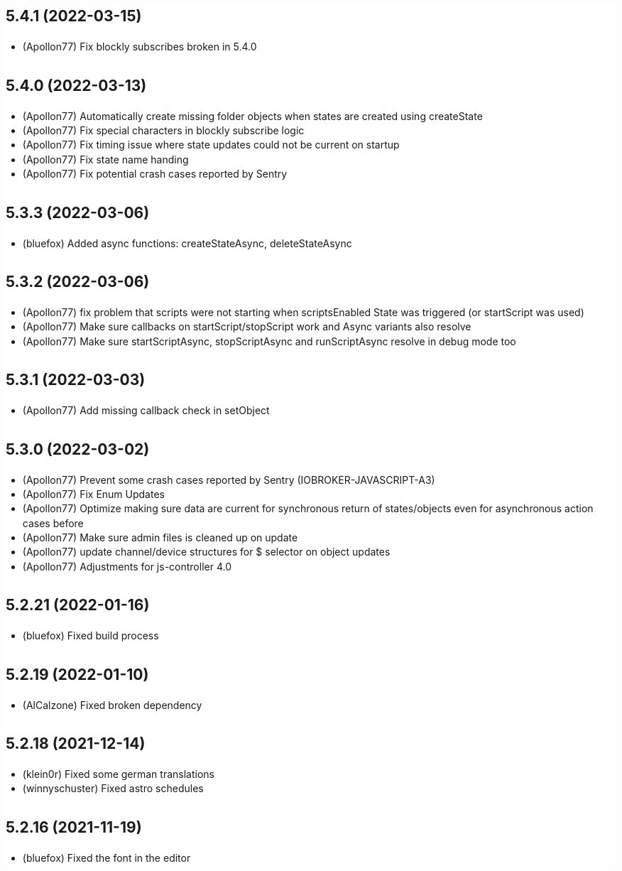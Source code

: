 ## 5.4.1 (2022-03-15)
* (Apollon77) Fix blockly subscribes broken in 5.4.0

## 5.4.0 (2022-03-13)
* (Apollon77) Automatically create missing folder objects when states are created using createState
* (Apollon77) Fix special characters in blockly subscribe logic
* (Apollon77) Fix timing issue where state updates could not be current on startup
* (Apollon77) Fix state name handing
* (Apollon77) Fix potential crash cases reported by Sentry

## 5.3.3 (2022-03-06)
* (bluefox) Added async functions: createStateAsync, deleteStateAsync

## 5.3.2 (2022-03-06)
* (Apollon77) fix problem that scripts were not starting when scriptsEnabled State was triggered (or startScript was used)
* (Apollon77) Make sure callbacks on startScript/stopScript work and Async variants also resolve
* (Apollon77) Make sure startScriptAsync, stopScriptAsync and runScriptAsync resolve in debug mode too

## 5.3.1 (2022-03-03)
* (Apollon77) Add missing callback check in setObject

## 5.3.0 (2022-03-02)
* (Apollon77) Prevent some crash cases reported by Sentry (IOBROKER-JAVASCRIPT-A3)
* (Apollon77) Fix Enum Updates
* (Apollon77) Optimize making sure data are current for synchronous return of states/objects even for asynchronous action cases before
* (Apollon77) Make sure admin files is cleaned up on update
* (Apollon77) update channel/device structures for $ selector on object updates
* (Apollon77) Adjustments for js-controller 4.0

## 5.2.21 (2022-01-16)
* (bluefox) Fixed build process

## 5.2.19 (2022-01-10)
* (AlCalzone) Fixed broken dependency

## 5.2.18 (2021-12-14)
* (klein0r) Fixed some german translations
* (winnyschuster) Fixed astro schedules

## 5.2.16 (2021-11-19)
* (bluefox) Fixed the font in the editor
